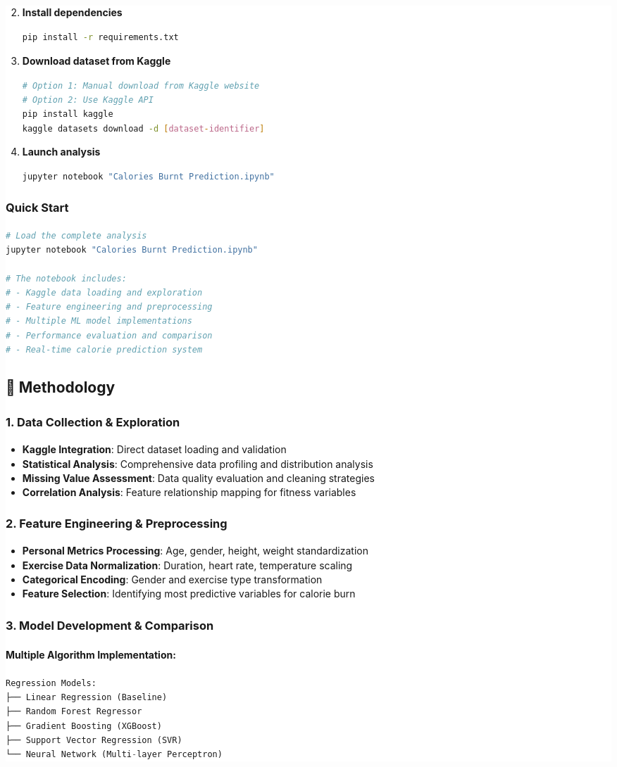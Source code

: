 2. **Install dependencies**
   ```bash
   pip install -r requirements.txt
   ```

3. **Download dataset from Kaggle**
   ```bash
   # Option 1: Manual download from Kaggle website
   # Option 2: Use Kaggle API
   pip install kaggle
   kaggle datasets download -d [dataset-identifier]
   ```

4. **Launch analysis**
   ```bash
   jupyter notebook "Calories Burnt Prediction.ipynb"
   ```

### Quick Start

```python
# Load the complete analysis
jupyter notebook "Calories Burnt Prediction.ipynb"

# The notebook includes:
# - Kaggle data loading and exploration
# - Feature engineering and preprocessing  
# - Multiple ML model implementations
# - Performance evaluation and comparison
# - Real-time calorie prediction system
```

## 🔬 Methodology

### 1. Data Collection & Exploration
- **Kaggle Integration**: Direct dataset loading and validation
- **Statistical Analysis**: Comprehensive data profiling and distribution analysis
- **Missing Value Assessment**: Data quality evaluation and cleaning strategies
- **Correlation Analysis**: Feature relationship mapping for fitness variables

### 2. Feature Engineering & Preprocessing
- **Personal Metrics Processing**: Age, gender, height, weight standardization
- **Exercise Data Normalization**: Duration, heart rate, temperature scaling
- **Categorical Encoding**: Gender and exercise type transformation
- **Feature Selection**: Identifying most predictive variables for calorie burn

### 3. Model Development & Comparison

#### Multiple Algorithm Implementation:
```python
Regression Models:
├── Linear Regression (Baseline)
├── Random Forest Regressor
├── Gradient Boosting (XGBoost)
├── Support Vector Regression (SVR)
└── Neural Network (Multi-layer Perceptron)
```
